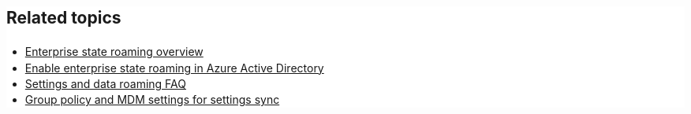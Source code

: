 
## Related topics
- [Enterprise state roaming overview](active-directory-windows-enterprise-state-roaming-overview.md)
- [Enable enterprise state roaming in Azure Active Directory](active-directory-windows-enterprise-state-roaming-enable.md)
- [Settings and data roaming FAQ](active-directory-windows-enterprise-state-roaming-faqs.md)
- [Group policy and MDM settings for settings sync](active-directory-windows-enterprise-state-roaming-group-policy-settings.md)






  



